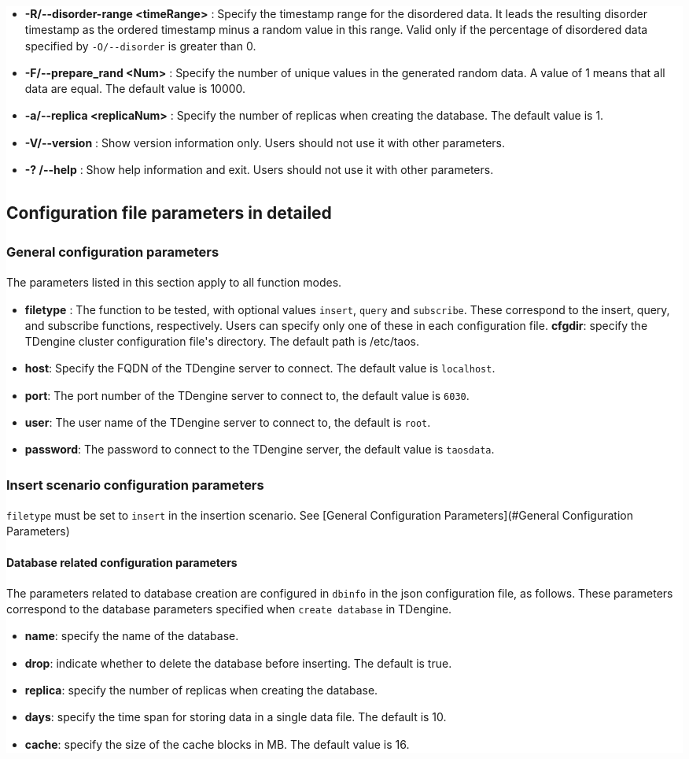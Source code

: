 - **-R/--disorder-range &lt;timeRange&gt;** :
  Specify the timestamp range for the disordered data. It leads the resulting disorder timestamp as the ordered timestamp minus a random value in this range. Valid only if the percentage of disordered data specified by `-O/--disorder` is greater than 0.

- **-F/--prepare_rand &lt;Num&gt;** :
  Specify the number of unique values in the generated random data. A value of 1 means that all data are equal. The default value is 10000.

- **-a/--replica &lt;replicaNum&gt;** :
  Specify the number of replicas when creating the database. The default value is 1.

- **-V/--version** :
  Show version information only. Users should not use it with other parameters.

- **-? /--help** :
  Show help information and exit. Users should not use it with other parameters.

## Configuration file parameters in detailed

### General configuration parameters

The parameters listed in this section apply to all function modes.

- **filetype** : The function to be tested, with optional values `insert`, `query` and `subscribe`. These correspond to the insert, query, and subscribe functions, respectively. Users can specify only one of these in each configuration file.
**cfgdir**: specify the TDengine cluster configuration file's directory. The default path is /etc/taos.

- **host**: Specify the FQDN of the TDengine server to connect. The default value is `localhost`.

- **port**: The port number of the TDengine server to connect to, the default value is `6030`.

- **user**: The user name of the TDengine server to connect to, the default is `root`.

- **password**: The password to connect to the TDengine server, the default value is `taosdata`.

### Insert scenario configuration parameters

`filetype` must be set to `insert` in the insertion scenario. See [General Configuration Parameters](#General Configuration Parameters)

#### Database related configuration parameters

The parameters related to database creation are configured in `dbinfo` in the json configuration file, as follows. These parameters correspond to the database parameters specified when `create database` in TDengine.

- **name**: specify the name of the database.

- **drop**: indicate whether to delete the database before inserting. The default is true.

- **replica**: specify the number of replicas when creating the database.

- **days**: specify the time span for storing data in a single data file. The default is 10.

- **cache**: specify the size of the cache blocks in MB. The default value is 16.
